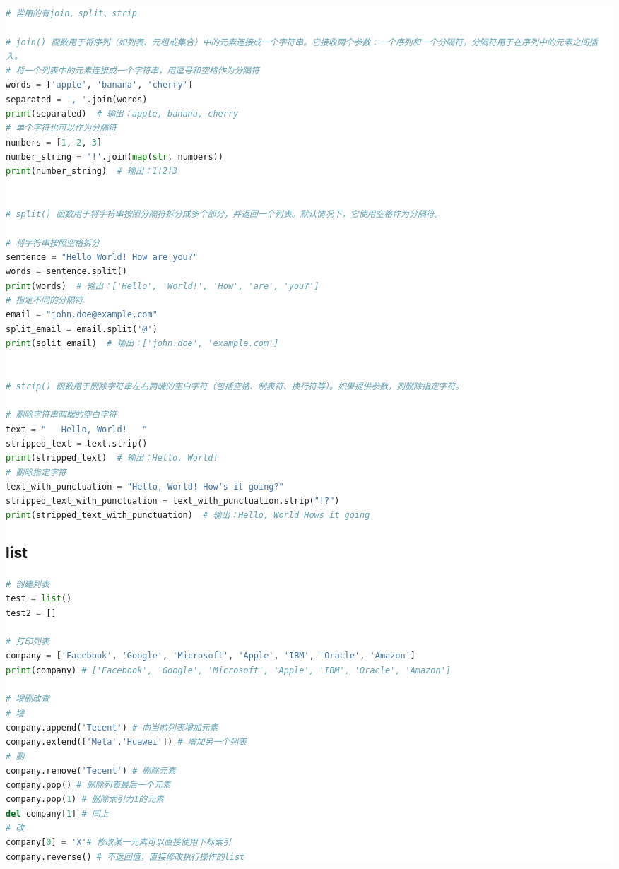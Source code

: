 
```python
# 常用的有join、split、strip

# join() 函数用于将序列（如列表、元组或集合）中的元素连接成一个字符串。它接收两个参数：一个序列和一个分隔符。分隔符用于在序列中的元素之间插入。
# 将一个列表中的元素连接成一个字符串，用逗号和空格作为分隔符
words = ['apple', 'banana', 'cherry']
separated = ', '.join(words)
print(separated)  # 输出：apple, banana, cherry
# 单个字符也可以作为分隔符
numbers = [1, 2, 3]
number_string = '!'.join(map(str, numbers))
print(number_string)  # 输出：1!2!3


# split() 函数用于将字符串按照分隔符拆分成多个部分，并返回一个列表。默认情况下，它使用空格作为分隔符。

# 将字符串按照空格拆分
sentence = "Hello World! How are you?"
words = sentence.split()
print(words)  # 输出：['Hello', 'World!', 'How', 'are', 'you?']
# 指定不同的分隔符
email = "john.doe@example.com"
split_email = email.split('@')
print(split_email)  # 输出：['john.doe', 'example.com']


# strip() 函数用于删除字符串左右两端的空白字符（包括空格、制表符、换行符等）。如果提供参数，则删除指定字符。

# 删除字符串两端的空白字符
text = "   Hello, World!   "
stripped_text = text.strip()
print(stripped_text)  # 输出：Hello, World!
# 删除指定字符
text_with_punctuation = "Hello, World! How's it going?"
stripped_text_with_punctuation = text_with_punctuation.strip("!?")
print(stripped_text_with_punctuation)  # 输出：Hello, World Hows it going
```



## list



```python
# 创建列表
test = list()
test2 = []

# 打印列表
company = ['Facebook', 'Google', 'Microsoft', 'Apple', 'IBM', 'Oracle', 'Amazon'] 
print(company) # ['Facebook', 'Google', 'Microsoft', 'Apple', 'IBM', 'Oracle', 'Amazon']

# 增删改查
# 增
company.append('Tecent') # 向当前列表增加元素
company.extend(['Meta','Huawei']) # 增加另一个列表
# 删
company.remove('Tecent') # 删除元素
company.pop() # 删除列表最后一个元素
company.pop(1) # 删除索引为1的元素
del company[1] # 同上
# 改
company[0] = 'X'# 修改某一元素可以直接使用下标索引
company.reverse() # 不返回值，直接修改执行操作的list
```